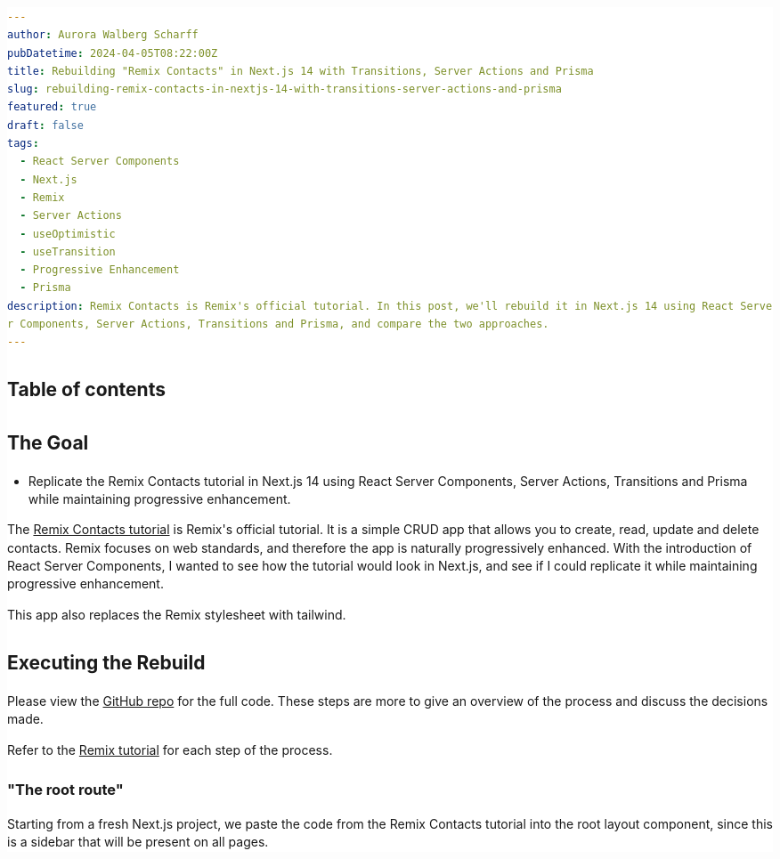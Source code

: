 ```yaml
---
author: Aurora Walberg Scharff
pubDatetime: 2024-04-05T08:22:00Z
title: Rebuilding "Remix Contacts" in Next.js 14 with Transitions, Server Actions and Prisma
slug: rebuilding-remix-contacts-in-nextjs-14-with-transitions-server-actions-and-prisma
featured: true
draft: false
tags:
  - React Server Components
  - Next.js
  - Remix
  - Server Actions
  - useOptimistic
  - useTransition
  - Progressive Enhancement
  - Prisma
description: Remix Contacts is Remix's official tutorial. In this post, we'll rebuild it in Next.js 14 using React Server Components, Server Actions, Transitions and Prisma, and compare the two approaches.
---
```


## Table of contents

## The Goal

- Replicate the Remix Contacts tutorial in Next.js 14 using React Server Components, Server Actions, Transitions and Prisma while maintaining progressive enhancement.

The [Remix Contacts tutorial](https://remix.run/docs/en/main/start/tutorial) is Remix's official tutorial. It is a simple CRUD app that allows you to create, read, update and delete contacts. Remix focuses on web standards, and therefore the app is naturally progressively enhanced. With the introduction of React Server Components, I wanted to see how the tutorial would look in Next.js, and see if I could replicate it while maintaining progressive enhancement.

This app also replaces the Remix stylesheet with tailwind.

## Executing the Rebuild

Please view the [GitHub repo](https://github.com/aurorascharff/next14-remix-contacts-rebuild) for the full code. These steps are more to give an overview of the process and discuss the decisions made.

Refer to the [Remix tutorial](https://remix.run/docs/en/main/start/tutorial) for each step of the process.

### "The root route"

Starting from a fresh Next.js project, we paste the code from the Remix Contacts tutorial into the root layout component, since this is a sidebar that will be present on all pages.
